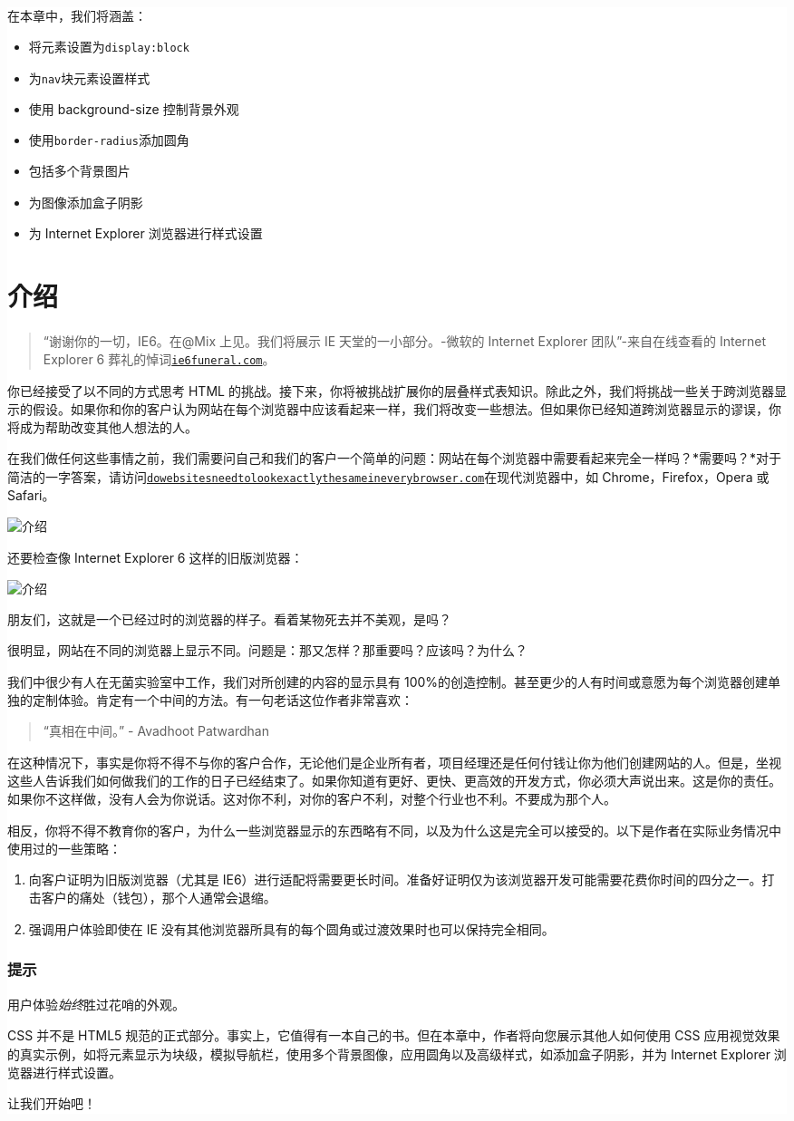在本章中，我们将涵盖：

+   将元素设置为`display:block`

+   为`nav`块元素设置样式

+   使用 background-size 控制背景外观

+   使用`border-radius`添加圆角

+   包括多个背景图片

+   为图像添加盒子阴影

+   为 Internet Explorer 浏览器进行样式设置

# 介绍

> “谢谢你的一切，IE6。在@Mix 上见。我们将展示 IE 天堂的一小部分。-微软的 Internet Explorer 团队”-来自在线查看的 Internet Explorer 6 葬礼的悼词[`ie6funeral.com`](http://ie6funeral.com)。

你已经接受了以不同的方式思考 HTML 的挑战。接下来，你将被挑战扩展你的层叠样式表知识。除此之外，我们将挑战一些关于跨浏览器显示的假设。如果你和你的客户认为网站在每个浏览器中应该看起来一样，我们将改变一些想法。但如果你已经知道跨浏览器显示的谬误，你将成为帮助改变其他人想法的人。

在我们做任何这些事情之前，我们需要问自己和我们的客户一个简单的问题：网站在每个浏览器中需要看起来完全一样吗？*需要吗？*对于简洁的一字答案，请访问[`dowebsitesneedtolookexactlythesameineverybrowser.com`](http://dowebsitesneedtolookexactlythesameineverybrowser.com)在现代浏览器中，如 Chrome，Firefox，Opera 或 Safari。

![介绍](https://github.com/OpenDocCN/freelearn-html-css-zh/raw/master/docs/h5-mtmd-dev-cb/img/1048_03_01.jpg)

还要检查像 Internet Explorer 6 这样的旧版浏览器：

![介绍](https://github.com/OpenDocCN/freelearn-html-css-zh/raw/master/docs/h5-mtmd-dev-cb/img/1048_03_02.jpg)

朋友们，这就是一个已经过时的浏览器的样子。看着某物死去并不美观，是吗？

很明显，网站在不同的浏览器上显示不同。问题是：那又怎样？那重要吗？应该吗？为什么？

我们中很少有人在无菌实验室中工作，我们对所创建的内容的显示具有 100%的创造控制。甚至更少的人有时间或意愿为每个浏览器创建单独的定制体验。肯定有一个中间的方法。有一句老话这位作者非常喜欢：

> “真相在中间。” - Avadhoot Patwardhan

在这种情况下，事实是你将不得不与你的客户合作，无论他们是企业所有者，项目经理还是任何付钱让你为他们创建网站的人。但是，坐视这些人告诉我们如何做我们的工作的日子已经结束了。如果你知道有更好、更快、更高效的开发方式，你必须大声说出来。这是你的责任。如果你不这样做，没有人会为你说话。这对你不利，对你的客户不利，对整个行业也不利。不要成为那个人。

相反，你将不得不教育你的客户，为什么一些浏览器显示的东西略有不同，以及为什么这是完全可以接受的。以下是作者在实际业务情况中使用过的一些策略：

1.  向客户证明为旧版浏览器（尤其是 IE6）进行适配将需要更长时间。准备好证明仅为该浏览器开发可能需要花费你时间的四分之一。打击客户的痛处（钱包），那个人通常会退缩。

1.  强调用户体验即使在 IE 没有其他浏览器所具有的每个圆角或过渡效果时也可以保持完全相同。

### 提示

用户体验*始终*胜过花哨的外观。

CSS 并不是 HTML5 规范的正式部分。事实上，它值得有一本自己的书。但在本章中，作者将向您展示其他人如何使用 CSS 应用视觉效果的真实示例，如将元素显示为块级，模拟导航栏，使用多个背景图像，应用圆角以及高级样式，如添加盒子阴影，并为 Internet Explorer 浏览器进行样式设置。

让我们开始吧！
